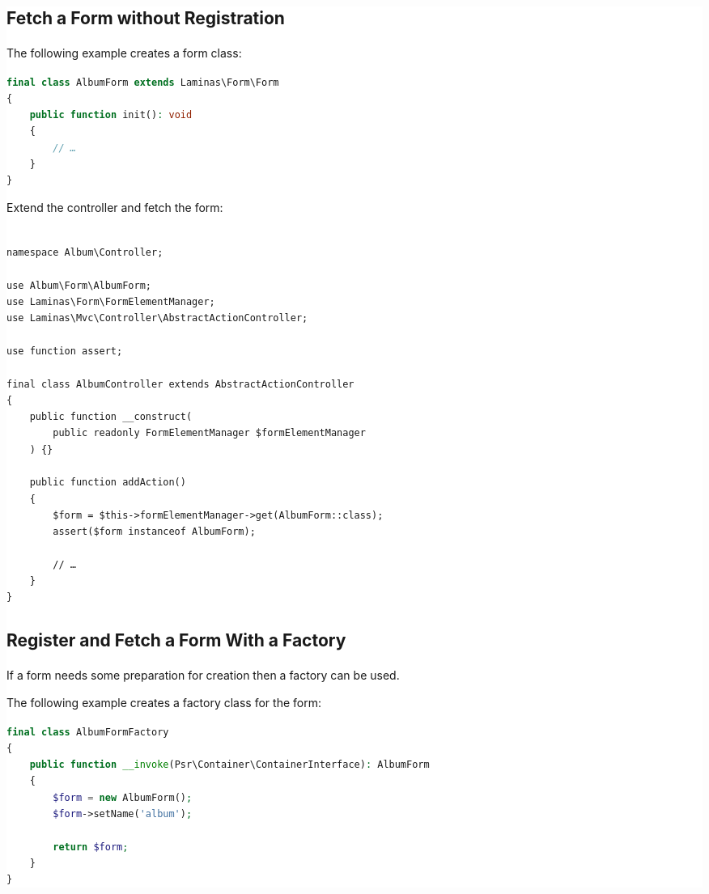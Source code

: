 ## Fetch a Form without Registration

The following example creates a form class:

```php
final class AlbumForm extends Laminas\Form\Form
{
    public function init(): void
    {
        // …
    }
}
```

Extend the controller and fetch the form:

<pre class="language-php" data-line="3,7,17-18"><code>
namespace Album\Controller;

use Album\Form\AlbumForm;
use Laminas\Form\FormElementManager;
use Laminas\Mvc\Controller\AbstractActionController;

use function assert;

final class AlbumController extends AbstractActionController
{
    public function __construct(
        public readonly FormElementManager $formElementManager
    ) {}
    
    public function addAction()
    {
        $form = $this->formElementManager->get(AlbumForm::class);
        assert($form instanceof AlbumForm);
        
        // …
    }
}
</code></pre>

## Register and Fetch a Form With a Factory

If a form needs some preparation for creation then a factory can be used.

The following example creates a factory class for the form:

```php
final class AlbumFormFactory
{
    public function __invoke(Psr\Container\ContainerInterface): AlbumForm
    {
        $form = new AlbumForm();
        $form->setName('album');
        
        return $form;
    }
}
```
